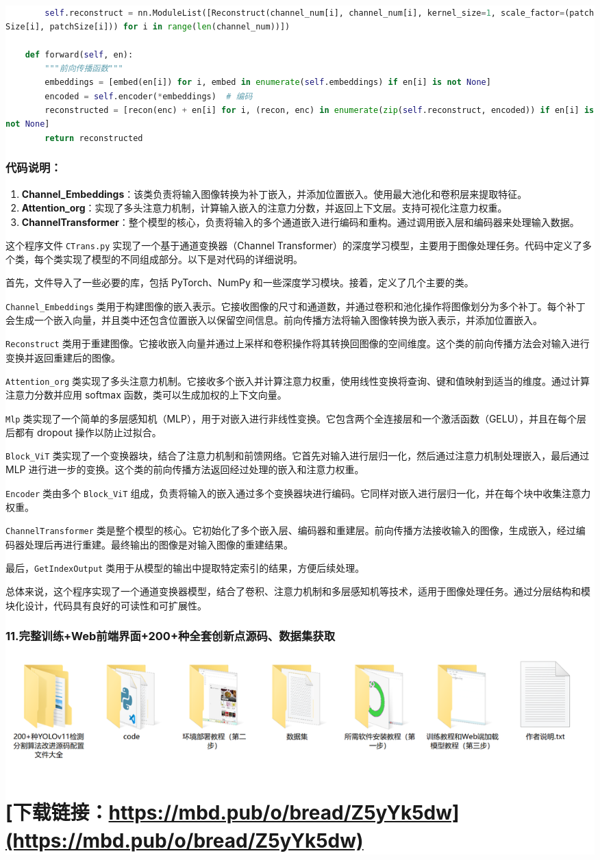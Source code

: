 ```python
        self.reconstruct = nn.ModuleList([Reconstruct(channel_num[i], channel_num[i], kernel_size=1, scale_factor=(patchSize[i], patchSize[i])) for i in range(len(channel_num))])

    def forward(self, en):
        """前向传播函数"""
        embeddings = [embed(en[i]) for i, embed in enumerate(self.embeddings) if en[i] is not None]
        encoded = self.encoder(*embeddings)  # 编码
        reconstructed = [recon(enc) + en[i] for i, (recon, enc) in enumerate(zip(self.reconstruct, encoded)) if en[i] is not None]
        return reconstructed
```

### 代码说明：
1. **Channel_Embeddings**：该类负责将输入图像转换为补丁嵌入，并添加位置嵌入。使用最大池化和卷积层来提取特征。
2. **Attention_org**：实现了多头注意力机制，计算输入嵌入的注意力分数，并返回上下文层。支持可视化注意力权重。
3. **ChannelTransformer**：整个模型的核心，负责将输入的多个通道嵌入进行编码和重构。通过调用嵌入层和编码器来处理输入数据。

这个程序文件 `CTrans.py` 实现了一个基于通道变换器（Channel Transformer）的深度学习模型，主要用于图像处理任务。代码中定义了多个类，每个类实现了模型的不同组成部分。以下是对代码的详细说明。

首先，文件导入了一些必要的库，包括 PyTorch、NumPy 和一些深度学习模块。接着，定义了几个主要的类。

`Channel_Embeddings` 类用于构建图像的嵌入表示。它接收图像的尺寸和通道数，并通过卷积和池化操作将图像划分为多个补丁。每个补丁会生成一个嵌入向量，并且类中还包含位置嵌入以保留空间信息。前向传播方法将输入图像转换为嵌入表示，并添加位置嵌入。

`Reconstruct` 类用于重建图像。它接收嵌入向量并通过上采样和卷积操作将其转换回图像的空间维度。这个类的前向传播方法会对输入进行变换并返回重建后的图像。

`Attention_org` 类实现了多头注意力机制。它接收多个嵌入并计算注意力权重，使用线性变换将查询、键和值映射到适当的维度。通过计算注意力分数并应用 softmax 函数，类可以生成加权的上下文向量。

`Mlp` 类实现了一个简单的多层感知机（MLP），用于对嵌入进行非线性变换。它包含两个全连接层和一个激活函数（GELU），并且在每个层后都有 dropout 操作以防止过拟合。

`Block_ViT` 类实现了一个变换器块，结合了注意力机制和前馈网络。它首先对输入进行层归一化，然后通过注意力机制处理嵌入，最后通过 MLP 进行进一步的变换。这个类的前向传播方法返回经过处理的嵌入和注意力权重。

`Encoder` 类由多个 `Block_ViT` 组成，负责将输入的嵌入通过多个变换器块进行编码。它同样对嵌入进行层归一化，并在每个块中收集注意力权重。

`ChannelTransformer` 类是整个模型的核心。它初始化了多个嵌入层、编码器和重建层。前向传播方法接收输入的图像，生成嵌入，经过编码器处理后再进行重建。最终输出的图像是对输入图像的重建结果。

最后，`GetIndexOutput` 类用于从模型的输出中提取特定索引的结果，方便后续处理。

总体来说，这个程序实现了一个通道变换器模型，结合了卷积、注意力机制和多层感知机等技术，适用于图像处理任务。通过分层结构和模块化设计，代码具有良好的可读性和可扩展性。

### 11.完整训练+Web前端界面+200+种全套创新点源码、数据集获取

![19.png](19.png)


# [下载链接：https://mbd.pub/o/bread/Z5yYk5dw](https://mbd.pub/o/bread/Z5yYk5dw)
